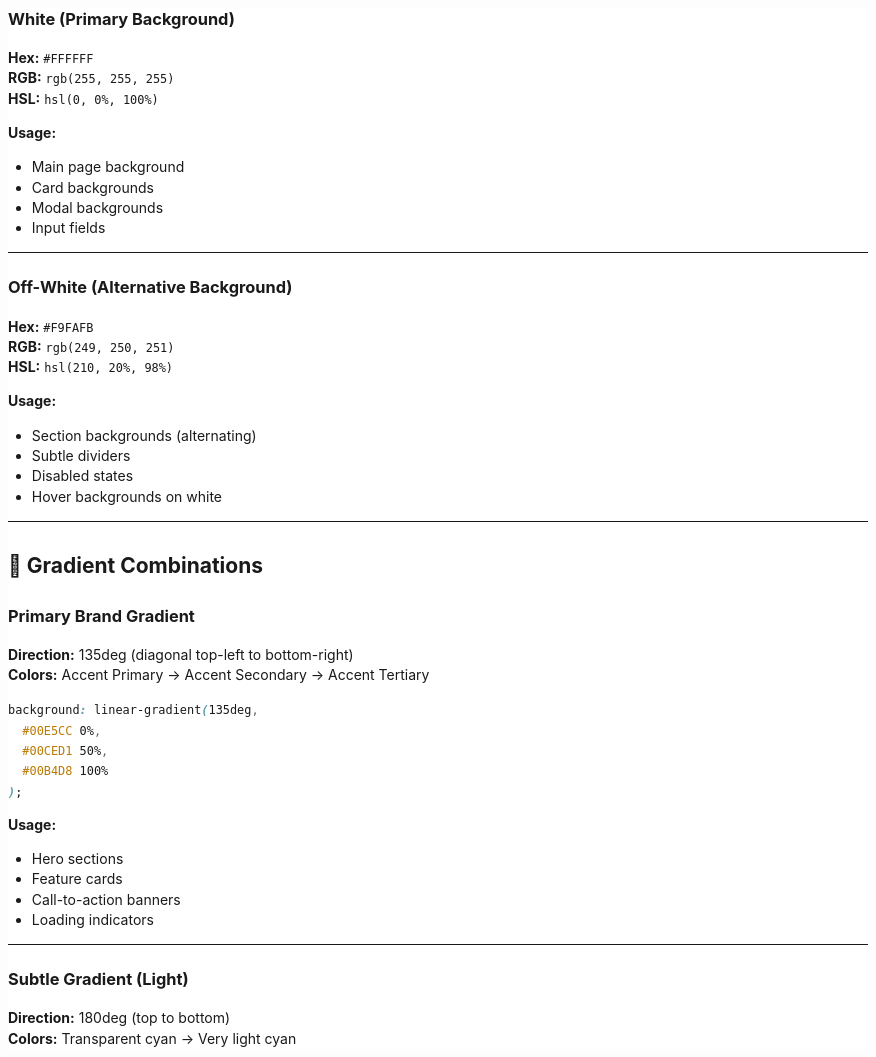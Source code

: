 ### White (Primary Background)
**Hex:** `#FFFFFF`  
**RGB:** `rgb(255, 255, 255)`  
**HSL:** `hsl(0, 0%, 100%)`

**Usage:**
- Main page background
- Card backgrounds
- Modal backgrounds
- Input fields

---

### Off-White (Alternative Background)
**Hex:** `#F9FAFB`  
**RGB:** `rgb(249, 250, 251)`  
**HSL:** `hsl(210, 20%, 98%)`

**Usage:**
- Section backgrounds (alternating)
- Subtle dividers
- Disabled states
- Hover backgrounds on white

---

## 🌈 Gradient Combinations

### Primary Brand Gradient
**Direction:** 135deg (diagonal top-left to bottom-right)  
**Colors:** Accent Primary → Accent Secondary → Accent Tertiary

```css
background: linear-gradient(135deg, 
  #00E5CC 0%,
  #00CED1 50%,
  #00B4D8 100%
);
```

**Usage:**
- Hero sections
- Feature cards
- Call-to-action banners
- Loading indicators

---

### Subtle Gradient (Light)
**Direction:** 180deg (top to bottom)  
**Colors:** Transparent cyan → Very light cyan

